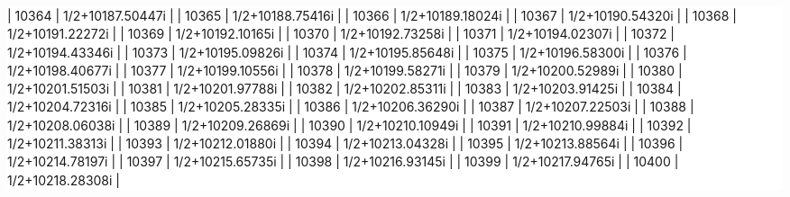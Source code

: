 |  10364 | 1/2+10187.50447i |
|  10365 | 1/2+10188.75416i |
|  10366 | 1/2+10189.18024i |
|  10367 | 1/2+10190.54320i |
|  10368 | 1/2+10191.22272i |
|  10369 | 1/2+10192.10165i |
|  10370 | 1/2+10192.73258i |
|  10371 | 1/2+10194.02307i |
|  10372 | 1/2+10194.43346i |
|  10373 | 1/2+10195.09826i |
|  10374 | 1/2+10195.85648i |
|  10375 | 1/2+10196.58300i |
|  10376 | 1/2+10198.40677i |
|  10377 | 1/2+10199.10556i |
|  10378 | 1/2+10199.58271i |
|  10379 | 1/2+10200.52989i |
|  10380 | 1/2+10201.51503i |
|  10381 | 1/2+10201.97788i |
|  10382 | 1/2+10202.85311i |
|  10383 | 1/2+10203.91425i |
|  10384 | 1/2+10204.72316i |
|  10385 | 1/2+10205.28335i |
|  10386 | 1/2+10206.36290i |
|  10387 | 1/2+10207.22503i |
|  10388 | 1/2+10208.06038i |
|  10389 | 1/2+10209.26869i |
|  10390 | 1/2+10210.10949i |
|  10391 | 1/2+10210.99884i |
|  10392 | 1/2+10211.38313i |
|  10393 | 1/2+10212.01880i |
|  10394 | 1/2+10213.04328i |
|  10395 | 1/2+10213.88564i |
|  10396 | 1/2+10214.78197i |
|  10397 | 1/2+10215.65735i |
|  10398 | 1/2+10216.93145i |
|  10399 | 1/2+10217.94765i |
|  10400 | 1/2+10218.28308i |
